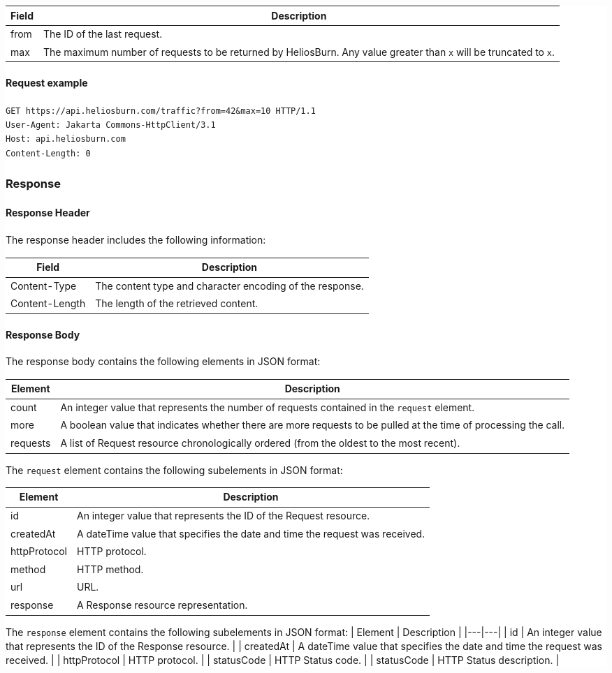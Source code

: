 | Field | Description |
|---|---|
| from | The ID of the last request. |
| max | The maximum number of requests to be returned by HeliosBurn. Any value greater than `x` will be truncated to `x`. |

#### Request example

```
GET https://api.heliosburn.com/traffic?from=42&max=10 HTTP/1.1
User-Agent: Jakarta Commons-HttpClient/3.1
Host: api.heliosburn.com
Content-Length: 0
```

### Response

#### Response Header
The response header includes the following information:

| Field | Description |
|---|---|
| Content-Type | The content type and character encoding of the response. |
| Content-Length | The length of the retrieved content. |

#### Response Body

The response body contains the following elements in JSON format:

| Element | Description |
|---|---|
| count | An integer value that represents the number of requests contained in the `request` element. |
| more | A boolean value that indicates whether there are more requests to be pulled at the time of processing the call. |
| requests | A list of Request resource chronologically ordered (from the oldest to the most recent). |

The `request` element contains the following subelements in JSON format:

| Element | Description |
|---|---|
| id | An integer value that represents the ID of the Request resource. |
| createdAt | A dateTime value that specifies the date and time the request was received. |
| httpProtocol | HTTP protocol. |
| method | HTTP method. |
| url | URL. |
| response | A Response resource representation. |

The `response` element contains the following subelements in JSON format:
| Element | Description |
|---|---|
| id | An integer value that represents the ID of the Response resource. |
| createdAt | A dateTime value that specifies the date and time the request was received. |
| httpProtocol | HTTP protocol. |
| statusCode | HTTP Status code. |
| statusCode | HTTP Status description. |

